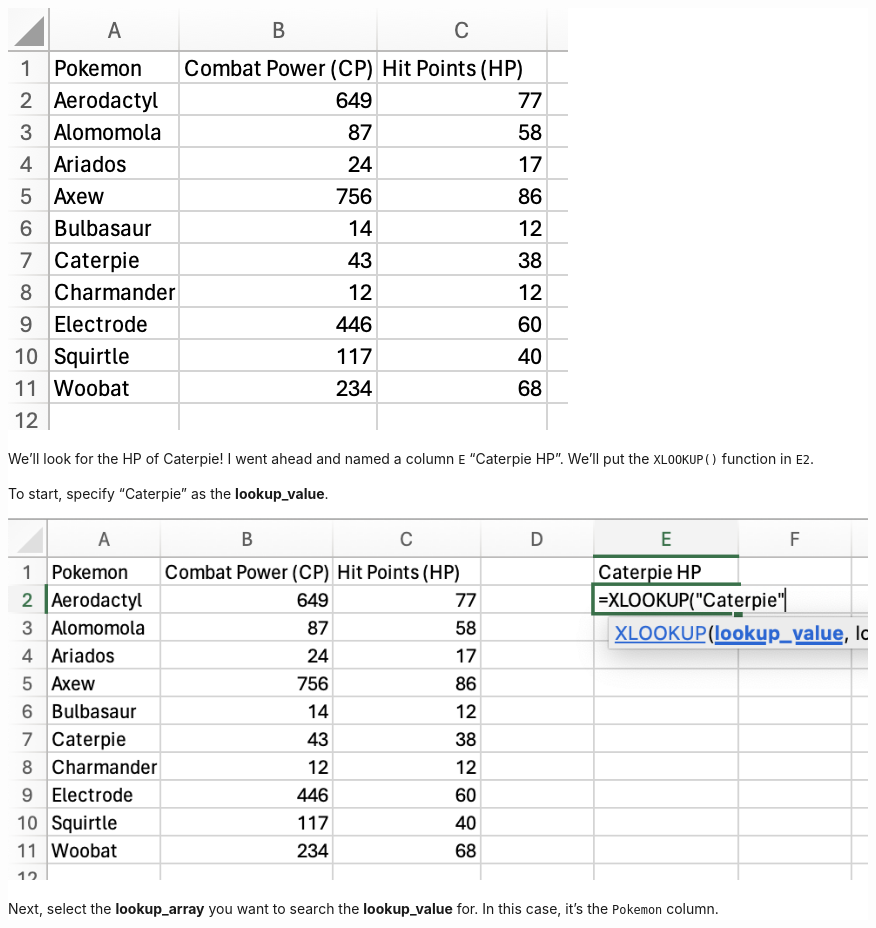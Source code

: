 ![](images/clipboard-3199096632.png)

We’ll look for the HP of Caterpie! I went ahead and named a column `E`
“Caterpie HP”. We’ll put the `XLOOKUP()` function in `E2`.

To start, specify “Caterpie” as the **lookup_value**.

![](images/clipboard-3372457662.png)

Next, select the **lookup_array** you want to search the
**lookup_value** for. In this case, it’s the `Pokemon` column.
